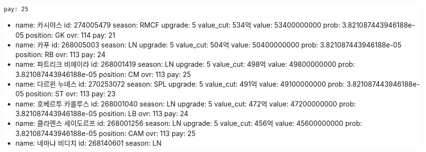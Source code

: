     pay: 25
  - name: 카시야스
    id: 274005479
    season: RMCF
    upgrade: 5
    value_cut: 534억
    value: 53400000000
    prob: 3.821087443946188e-05
    position: GK
    ovr: 114
    pay: 21
  - name: 카푸
    id: 268005003
    season: LN
    upgrade: 5
    value_cut: 504억
    value: 50400000000
    prob: 3.821087443946188e-05
    position: RB
    ovr: 113
    pay: 24
  - name: 파트리크 비에이라
    id: 268001419
    season: LN
    upgrade: 5
    value_cut: 498억
    value: 49800000000
    prob: 3.821087443946188e-05
    position: CM
    ovr: 113
    pay: 25
  - name: 다르윈 누녜스
    id: 270253072
    season: SPL
    upgrade: 5
    value_cut: 491억
    value: 49100000000
    prob: 3.821087443946188e-05
    position: ST
    ovr: 113
    pay: 23
  - name: 호베르투 카를루스
    id: 268001040
    season: LN
    upgrade: 5
    value_cut: 472억
    value: 47200000000
    prob: 3.821087443946188e-05
    position: LB
    ovr: 113
    pay: 24
  - name: 클라렌스 세이도르프
    id: 268001256
    season: LN
    upgrade: 5
    value_cut: 456억
    value: 45600000000
    prob: 3.821087443946188e-05
    position: CAM
    ovr: 113
    pay: 25
  - name: 네마냐 비디치
    id: 268140601
    season: LN